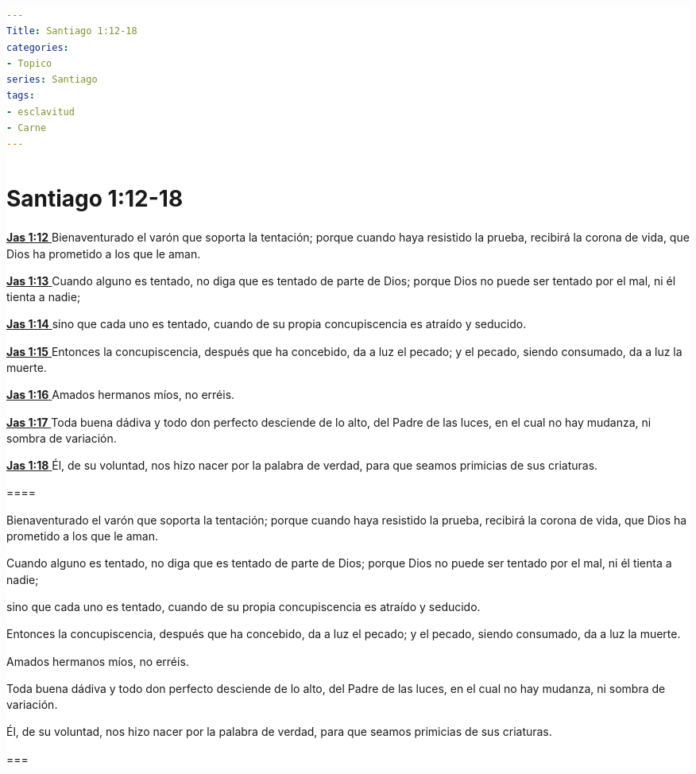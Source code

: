 ```yaml
---
Title: Santiago 1:12-18
categories:
- Topico
series: Santiago
tags:
- esclavitud
- Carne
---
```


# Santiago 1:12-18

[**Jas 1:12** ](verseid:59.1.12) Bienaventurado el varón que soporta la tentación; porque cuando haya resistido la prueba, recibirá la corona de vida, que Dios ha prometido a los que le aman.

[**Jas 1:13** ](verseid:59.1.13) Cuando alguno es tentado, no diga que es tentado de parte de Dios; porque Dios no puede ser tentado por el mal, ni él tienta a nadie;

[**Jas 1:14** ](verseid:59.1.14) sino que cada uno es tentado, cuando de su propia concupiscencia es atraído y seducido.

[**Jas 1:15** ](verseid:59.1.15) Entonces la concupiscencia, después que ha concebido, da a luz el pecado; y el pecado, siendo consumado, da a luz la muerte.

[**Jas 1:16** ](verseid:59.1.16) Amados hermanos míos, no erréis.

[**Jas 1:17** ](verseid:59.1.17) Toda buena dádiva y todo don perfecto desciende de lo alto, del Padre de las luces, en el cual no hay mudanza, ni sombra de variación.

[**Jas 1:18** ](verseid:59.1.18) Él, de su voluntad, nos hizo nacer por la palabra de verdad, para que seamos primicias de sus criaturas.



====

Bienaventurado el varón que soporta la tentación; porque cuando haya resistido la prueba, recibirá la corona de vida, que Dios ha prometido a los que le aman.

Cuando alguno es tentado, no diga que es tentado de parte de Dios; porque Dios no puede ser tentado por el mal, ni él tienta a nadie;

sino que cada uno es tentado, cuando de su propia concupiscencia es atraído y seducido.

Entonces la concupiscencia, después que ha concebido, da a luz el pecado; y el pecado, siendo consumado, da a luz la muerte.

Amados hermanos míos, no erréis.

Toda buena dádiva y todo don perfecto desciende de lo alto, del Padre de las luces, en el cual no hay mudanza, ni sombra de variación.

Él, de su voluntad, nos hizo nacer por la palabra de verdad, para que seamos primicias de sus criaturas.

===
